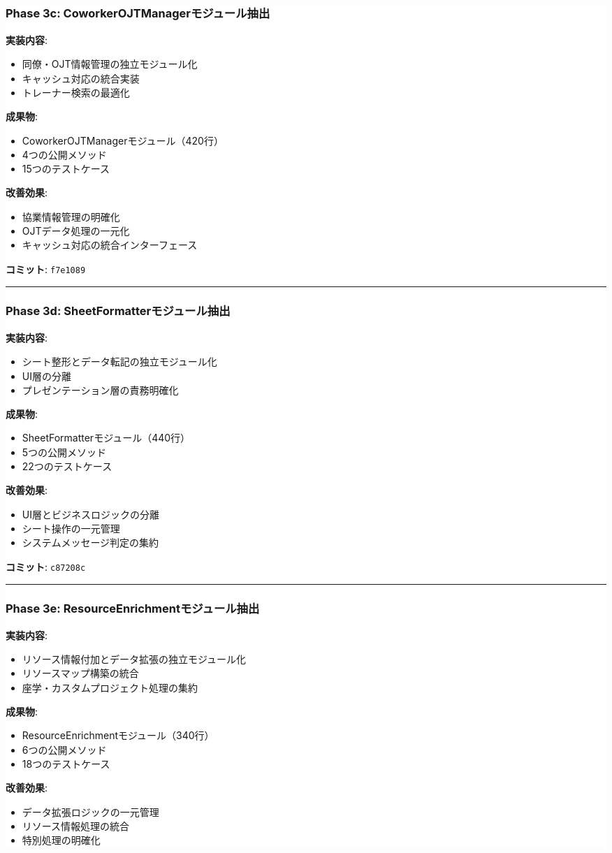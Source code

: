 ### Phase 3c: CoworkerOJTManagerモジュール抽出

**実装内容**:
- 同僚・OJT情報管理の独立モジュール化
- キャッシュ対応の統合実装
- トレーナー検索の最適化

**成果物**:
- CoworkerOJTManagerモジュール（420行）
- 4つの公開メソッド
- 15つのテストケース

**改善効果**:
- 協業情報管理の明確化
- OJTデータ処理の一元化
- キャッシュ対応の統合インターフェース

**コミット**: `f7e1089`

---

### Phase 3d: SheetFormatterモジュール抽出

**実装内容**:
- シート整形とデータ転記の独立モジュール化
- UI層の分離
- プレゼンテーション層の責務明確化

**成果物**:
- SheetFormatterモジュール（440行）
- 5つの公開メソッド
- 22つのテストケース

**改善効果**:
- UI層とビジネスロジックの分離
- シート操作の一元管理
- システムメッセージ判定の集約

**コミット**: `c87208c`

---

### Phase 3e: ResourceEnrichmentモジュール抽出

**実装内容**:
- リソース情報付加とデータ拡張の独立モジュール化
- リソースマップ構築の統合
- 座学・カスタムプロジェクト処理の集約

**成果物**:
- ResourceEnrichmentモジュール（340行）
- 6つの公開メソッド
- 18つのテストケース

**改善効果**:
- データ拡張ロジックの一元管理
- リソース情報処理の統合
- 特別処理の明確化
